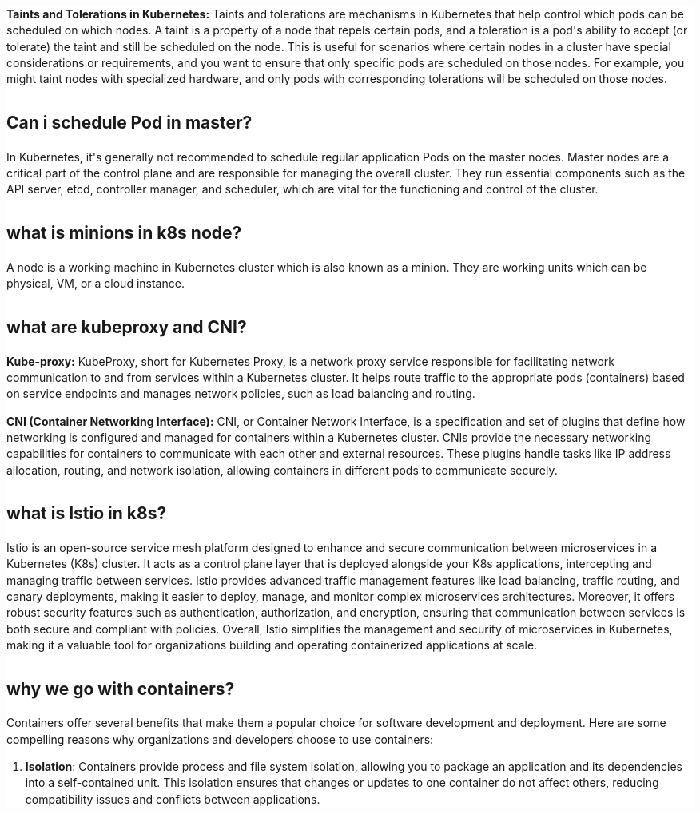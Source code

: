 **Taints and Tolerations in Kubernetes:**
Taints and tolerations are mechanisms in Kubernetes that help control which pods can be scheduled on which nodes. A taint is a property of a node that repels certain pods, and a toleration is a pod's ability to accept (or tolerate) the taint and still be scheduled on the node. This is useful for scenarios where certain nodes in a cluster have special considerations or requirements, and you want to ensure that only specific pods are scheduled on those nodes. For example, you might taint nodes with specialized hardware, and only pods with corresponding tolerations will be scheduled on those nodes.

## Can i schedule Pod in master?
In Kubernetes, it's generally not recommended to schedule regular application Pods on the master nodes. Master nodes are a critical part of the control plane and are responsible for managing the overall cluster. They run essential components such as the API server, etcd, controller manager, and scheduler, which are vital for the functioning and control of the cluster.

## what is minions in k8s node?
A node is a working machine in Kubernetes cluster which is also known as a minion. They are working units which can be physical, VM, or a cloud instance.

## what are kubeproxy and CNI?
**Kube-proxy:**
KubeProxy, short for Kubernetes Proxy, is a network proxy service responsible for facilitating network communication to and from services within a Kubernetes cluster. It helps route traffic to the appropriate pods (containers) based on service endpoints and manages network policies, such as load balancing and routing.

**CNI (Container Networking Interface):**
 CNI, or Container Network Interface, is a specification and set of plugins that define how networking is configured and managed for containers within a Kubernetes cluster. CNIs provide the necessary networking capabilities for containers to communicate with each other and external resources. These plugins handle tasks like IP address allocation, routing, and network isolation, allowing containers in different pods to communicate securely.

## what is Istio in k8s?
Istio is an open-source service mesh platform designed to enhance and secure communication between microservices in a Kubernetes (K8s) cluster. It acts as a control plane layer that is deployed alongside your K8s applications, intercepting and managing traffic between services. Istio provides advanced traffic management features like load balancing, traffic routing, and canary deployments, making it easier to deploy, manage, and monitor complex microservices architectures. Moreover, it offers robust security features such as authentication, authorization, and encryption, ensuring that communication between services is both secure and compliant with policies. Overall, Istio simplifies the management and security of microservices in Kubernetes, making it a valuable tool for organizations building and operating containerized applications at scale.

## why we go with containers?
Containers offer several benefits that make them a popular choice for software development and deployment. Here are some compelling reasons why organizations and developers choose to use containers:

1. **Isolation**: Containers provide process and file system isolation, allowing you to package an application and its dependencies into a self-contained unit. This isolation ensures that changes or updates to one container do not affect others, reducing compatibility issues and conflicts between applications.
